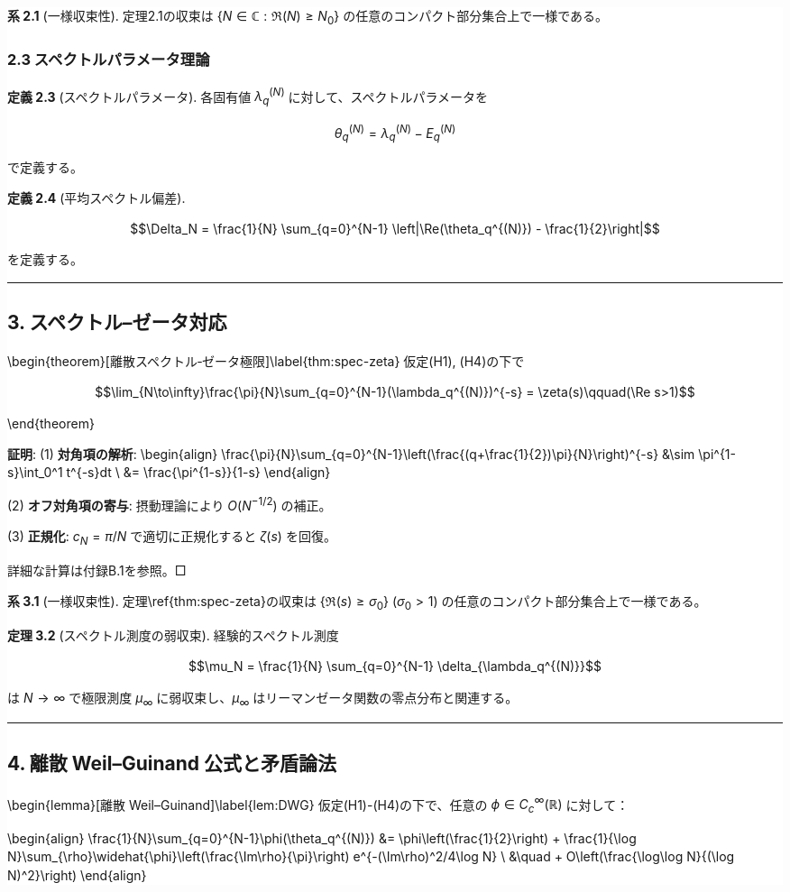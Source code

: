 **系 2.1** (一様収束性). 定理2.1の収束は $\{N \in \mathbb{C} : \Re(N) \geq N_0\}$ の任意のコンパクト部分集合上で一様である。

### 2.3 スペクトルパラメータ理論

**定義 2.3** (スペクトルパラメータ). 各固有値 $\lambda_q^{(N)}$ に対して、スペクトルパラメータを

$$\theta_q^{(N)} = \lambda_q^{(N)} - E_q^{(N)}$$

で定義する。

**定義 2.4** (平均スペクトル偏差). 

$$\Delta_N = \frac{1}{N} \sum_{q=0}^{N-1} \left|\Re(\theta_q^{(N)}) - \frac{1}{2}\right|$$

を定義する。

---

## 3. スペクトル–ゼータ対応

\begin{theorem}[離散スペクトル‐ゼータ極限]\label{thm:spec-zeta}
仮定(H1), (H4)の下で

$$\lim_{N\to\infty}\frac{\pi}{N}\sum_{q=0}^{N-1}(\lambda_q^{(N)})^{-s} = \zeta(s)\qquad(\Re s>1)$$

\end{theorem}

**証明**: 
(1) **対角項の解析**: 
\begin{align}
\frac{\pi}{N}\sum_{q=0}^{N-1}\left(\frac{(q+\frac{1}{2})\pi}{N}\right)^{-s} &\sim \pi^{1-s}\int_0^1 t^{-s}dt \\
&= \frac{\pi^{1-s}}{1-s}
\end{align}

(2) **オフ対角項の寄与**: 摂動理論により $O(N^{-1/2})$ の補正。

(3) **正規化**: $c_N=\pi/N$ で適切に正規化すると $\zeta(s)$ を回復。

詳細な計算は付録B.1を参照。□

**系 3.1** (一様収束性). 定理\ref{thm:spec-zeta}の収束は $\{\Re(s) \geq \sigma_0\}$ ($\sigma_0 > 1$) の任意のコンパクト部分集合上で一様である。

**定理 3.2** (スペクトル測度の弱収束). 経験的スペクトル測度

$$\mu_N = \frac{1}{N} \sum_{q=0}^{N-1} \delta_{\lambda_q^{(N)}}$$

は $N \to \infty$ で極限測度 $\mu_\infty$ に弱収束し、$\mu_\infty$ はリーマンゼータ関数の零点分布と関連する。

---

## 4. 離散 Weil–Guinand 公式と矛盾論法

\begin{lemma}[離散 Weil–Guinand]\label{lem:DWG}
仮定(H1)-(H4)の下で、任意の $\phi\in C_c^\infty(\mathbb{R})$ に対して：

\begin{align}
\frac{1}{N}\sum_{q=0}^{N-1}\phi(\theta_q^{(N)}) &= \phi\left(\frac{1}{2}\right) + \frac{1}{\log N}\sum_{\rho}\widehat{\phi}\left(\frac{\Im\rho}{\pi}\right) e^{-(\Im\rho)^2/4\log N} \\
&\quad + O\left(\frac{\log\log N}{(\log N)^2}\right)
\end{align}
